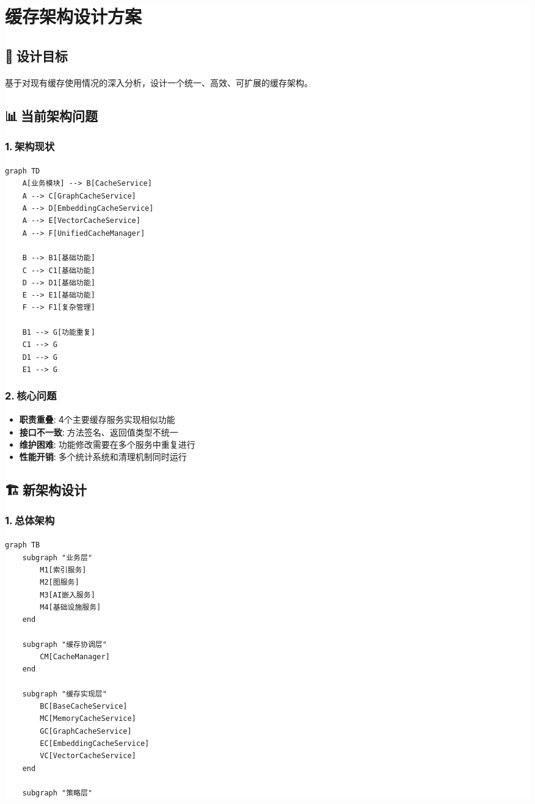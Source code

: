# 缓存架构设计方案

## 🎯 设计目标

基于对现有缓存使用情况的深入分析，设计一个统一、高效、可扩展的缓存架构。

## 📊 当前架构问题

### 1. 架构现状
```mermaid
graph TD
    A[业务模块] --> B[CacheService]
    A --> C[GraphCacheService]
    A --> D[EmbeddingCacheService]
    A --> E[VectorCacheService]
    A --> F[UnifiedCacheManager]
    
    B --> B1[基础功能]
    C --> C1[基础功能]
    D --> D1[基础功能]
    E --> E1[基础功能]
    F --> F1[复杂管理]
    
    B1 --> G[功能重复]
    C1 --> G
    D1 --> G
    E1 --> G
```

### 2. 核心问题
- **职责重叠**: 4个主要缓存服务实现相似功能
- **接口不一致**: 方法签名、返回值类型不统一
- **维护困难**: 功能修改需要在多个服务中重复进行
- **性能开销**: 多个统计系统和清理机制同时运行

## 🏗️ 新架构设计

### 1. 总体架构
```mermaid
graph TB
    subgraph "业务层"
        M1[索引服务]
        M2[图服务]
        M3[AI嵌入服务]
        M4[基础设施服务]
    end
    
    subgraph "缓存协调层"
        CM[CacheManager]
    end
    
    subgraph "缓存实现层"
        BC[BaseCacheService]
        MC[MemoryCacheService]
        GC[GraphCacheService]
        EC[EmbeddingCacheService]
        VC[VectorCacheService]
    end
    
    subgraph "策略层"
```